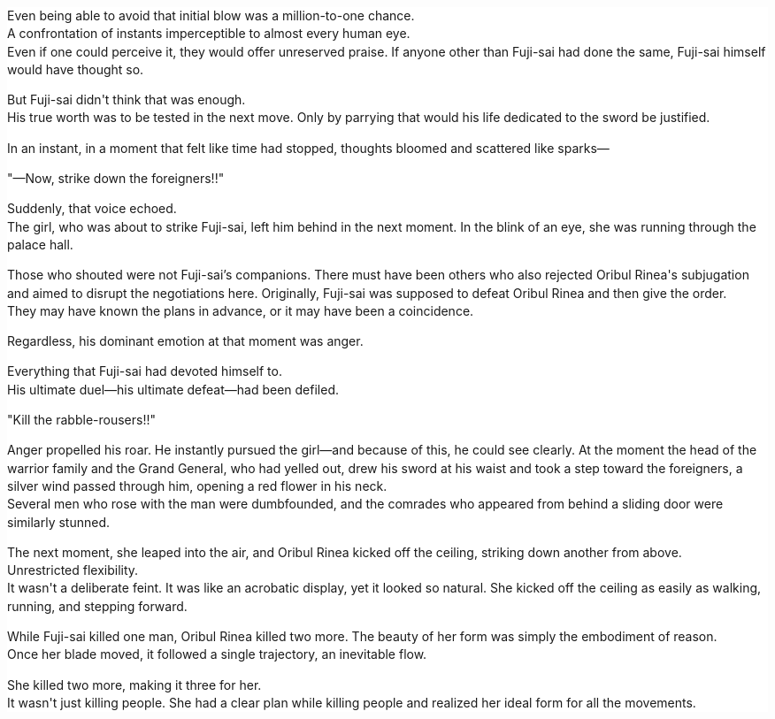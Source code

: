 Even being able to avoid that initial blow was a million-to-one
chance.  
A confrontation of instants imperceptible to almost every human eye.  
Even if one could perceive it, they would offer unreserved praise. If
anyone other than Fuji-sai had done the same, Fuji-sai himself would
have thought so.  
  
But Fuji-sai didn't think that was enough.  
His true worth was to be tested in the next move. Only by parrying that
would his life dedicated to the sword be justified.  
  
In an instant, in a moment that felt like time had stopped, thoughts
bloomed and scattered like sparks—  
  
"—Now, strike down the foreigners!!"  
  
Suddenly, that voice echoed.  
The girl, who was about to strike Fuji-sai, left him behind in the next
moment. In the blink of an eye, she was running through the palace
hall.  
  
Those who shouted were not Fuji-sai’s companions. There must have been
others who also rejected Oribul Rinea's subjugation and aimed to disrupt
the negotiations here. Originally, Fuji-sai was supposed to defeat
Oribul Rinea and then give the order.  
They may have known the plans in advance, or it may have been a
coincidence.  
  
Regardless, his dominant emotion at that moment was anger.  
  
Everything that Fuji-sai had devoted himself to.  
His ultimate duel—his ultimate defeat—had been defiled.  
  
"Kill the rabble-rousers!!"  
  
Anger propelled his roar. He instantly pursued the girl—and because of
this, he could see clearly. At the moment the head of the warrior family
and the Grand General, who had yelled out, drew his sword at his waist
and took a step toward the foreigners, a silver wind passed through him,
opening a red flower in his neck.  
Several men who rose with the man were dumbfounded, and the comrades who
appeared from behind a sliding door were similarly stunned.  
  
The next moment, she leaped into the air, and Oribul Rinea kicked off
the ceiling, striking down another from above.  
Unrestricted flexibility.  
It wasn't a deliberate feint. It was like an acrobatic display, yet it
looked so natural. She kicked off the ceiling as easily as walking,
running, and stepping forward.  
  
While Fuji-sai killed one man, Oribul Rinea killed two more. The beauty
of her form was simply the embodiment of reason.  
Once her blade moved, it followed a single trajectory, an inevitable
flow.  
  
She killed two more, making it three for her.  
It wasn't just killing people. She had a clear plan while killing people
and realized her ideal form for all the movements.  
  